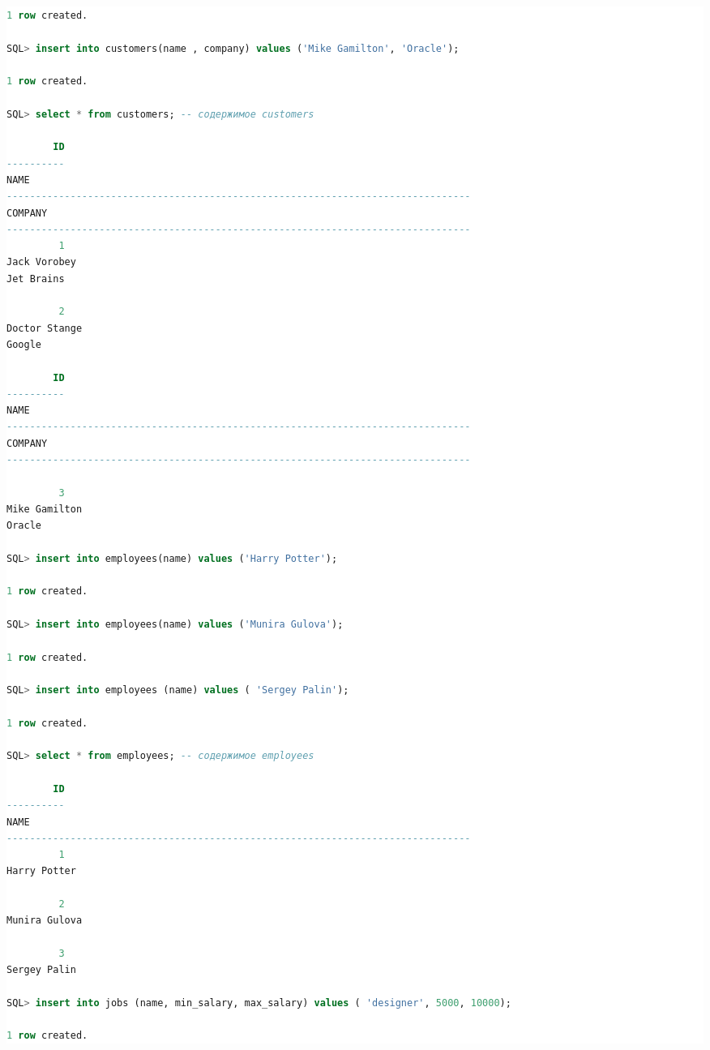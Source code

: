```sql
1 row created.

SQL> insert into customers(name , company) values ('Mike Gamilton', 'Oracle');

1 row created.

SQL> select * from customers; -- содержимое сustomers

        ID
----------
NAME
--------------------------------------------------------------------------------
COMPANY
--------------------------------------------------------------------------------
         1
Jack Vorobey
Jet Brains

         2
Doctor Stange
Google

        ID
----------
NAME
--------------------------------------------------------------------------------
COMPANY
--------------------------------------------------------------------------------

         3
Mike Gamilton
Oracle

SQL> insert into employees(name) values ('Harry Potter');

1 row created.

SQL> insert into employees(name) values ('Munira Gulova');

1 row created.

SQL> insert into employees (name) values ( 'Sergey Palin');

1 row created.

SQL> select * from employees; -- содержимое employees

        ID
----------
NAME
--------------------------------------------------------------------------------
         1
Harry Potter

         2
Munira Gulova

         3
Sergey Palin

SQL> insert into jobs (name, min_salary, max_salary) values ( 'designer', 5000, 10000);

1 row created.
```